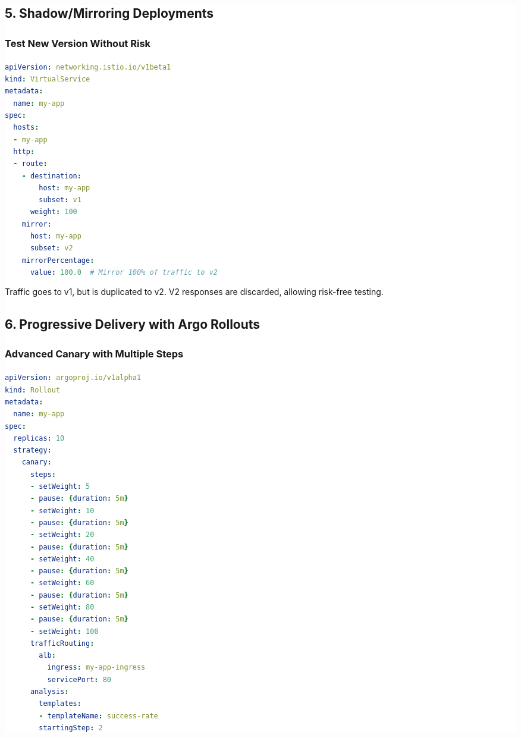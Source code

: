 ## 5. Shadow/Mirroring Deployments

### Test New Version Without Risk
```yaml
apiVersion: networking.istio.io/v1beta1
kind: VirtualService
metadata:
  name: my-app
spec:
  hosts:
  - my-app
  http:
  - route:
    - destination:
        host: my-app
        subset: v1
      weight: 100
    mirror:
      host: my-app
      subset: v2
    mirrorPercentage:
      value: 100.0  # Mirror 100% of traffic to v2
```

Traffic goes to v1, but is duplicated to v2. V2 responses are discarded, allowing risk-free testing.

## 6. Progressive Delivery with Argo Rollouts

### Advanced Canary with Multiple Steps
```yaml
apiVersion: argoproj.io/v1alpha1
kind: Rollout
metadata:
  name: my-app
spec:
  replicas: 10
  strategy:
    canary:
      steps:
      - setWeight: 5
      - pause: {duration: 5m}
      - setWeight: 10
      - pause: {duration: 5m}
      - setWeight: 20
      - pause: {duration: 5m}
      - setWeight: 40
      - pause: {duration: 5m}
      - setWeight: 60
      - pause: {duration: 5m}
      - setWeight: 80
      - pause: {duration: 5m}
      - setWeight: 100
      trafficRouting:
        alb:
          ingress: my-app-ingress
          servicePort: 80
      analysis:
        templates:
        - templateName: success-rate
        startingStep: 2
```
